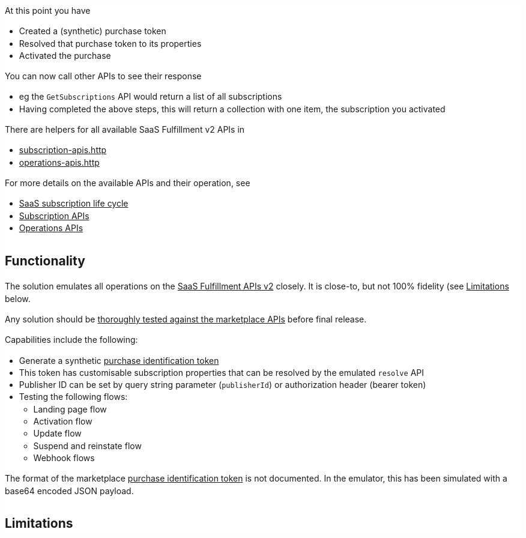 At this point you have

- Created a (synthetic) purchase token
- Resolved that purchase token to its properties
- Activated the purchase

You can now call other APIs to see their response

- eg the `GetSubscriptions` API would return a list of all subscriptions
- Having completed the above steps, this will return a collection with one item, the subscription you activated

There are helpers for all available SaaS Fulfillment v2 APIs in

- [subscription-apis.http](rest_calls/subscription-apis.http)
- [operations-apis.http](rest_calls/operations-apis.http)

For more details on the available APIs and their operation, see

- [SaaS subscription life cycle](https://learn.microsoft.com/azure/marketplace/partner-center-portal/pc-saas-fulfillment-life-cycle)
- [Subscription APIs](https://learn.microsoft.com/azure/marketplace/partner-center-portal/pc-saas-fulfillment-subscription-api)
- [Operations APIs](https://learn.microsoft.com/azure/marketplace/partner-center-portal/pc-saas-fulfillment-operations-api)

## Functionality

The solution emulates all operations on the [SaaS Fulfillment APIs v2](https://learn.microsoft.com/azure/marketplace/partner-center-portal/pc-saas-fulfillment-life-cycle) closely. It is close-to, but not 100% fidelity (see [Limitations](#limitations) below.

Any solution should be [thoroughly tested against the marketplace APIs](https://learn.microsoft.com/azure/marketplace/test-saas-overview) before final release.

Capabilities include the following:

- Generate a synthetic [purchase identification token](https://learn.microsoft.com/azure/marketplace/partner-center-portal/pc-saas-fulfillment-subscription-api#resolve-a-purchased-subscription)
- This token has customisable subscription properties that can be resolved by the emulated `resolve` API
- Publisher ID can be set by query string parameter (`publisherId`) or authorization header (bearer token)
- Testing the following flows:
  - Landing page flow
  - Activation flow
  - Update flow
  - Suspend and reinstate flow
  - Webhook flows

The format of the marketplace [purchase identification token](https://learn.microsoft.com/azure/marketplace/partner-center-portal/pc-saas-fulfillment-subscription-api#resolve-a-purchased-subscription) is not documented. In the emulator, this has been simulated with a base64 encoded JSON payload.

## Limitations
